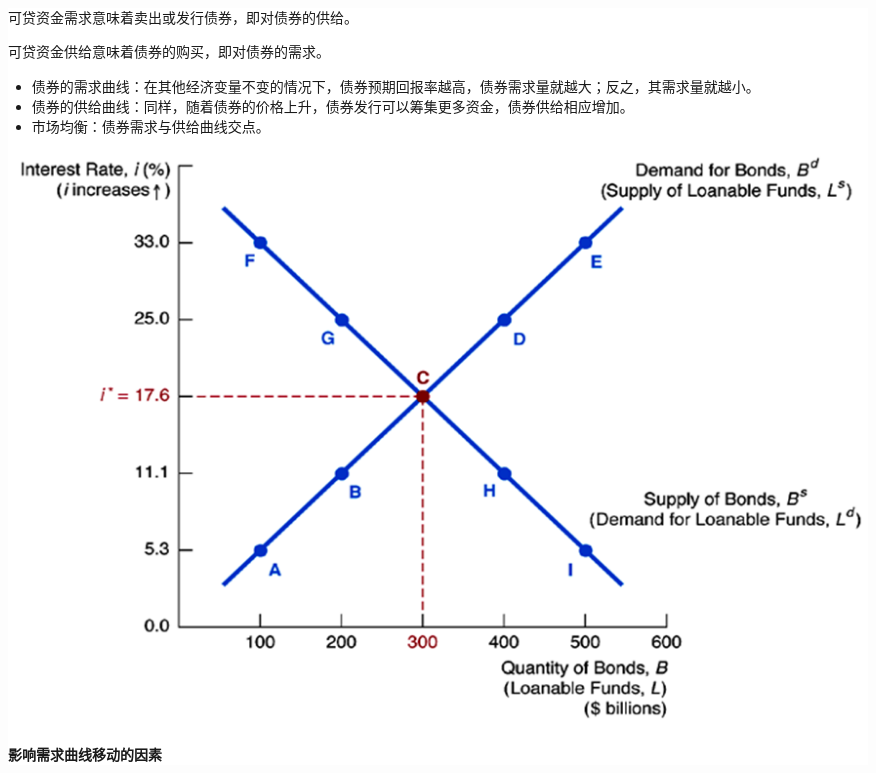 可贷资金需求意味着卖出或发行债券，即对债券的供给。

可贷资金供给意味着债券的购买，即对债券的需求。

- 债券的需求曲线：在其他经济变量不变的情况下，债券预期回报率越高，债券需求量就越大；反之，其需求量就越小。
- 债券的供给曲线：同样，随着债券的价格上升，债券发行可以筹集更多资金，债券供给相应增加。
- 市场均衡：债券需求与供给曲线交点。

![Untitled](%E9%87%91%E8%9E%8D%E5%B8%82%E5%9C%BA%E4%B8%8E%E6%9C%BA%E6%9E%84%E6%9C%9F%E6%9C%AB%E5%A4%8D%E4%B9%A0%204b2535666fa74ebb85ab9e18dedfccf4/Untitled%206.png)

**影响需求曲线移动的因素**
